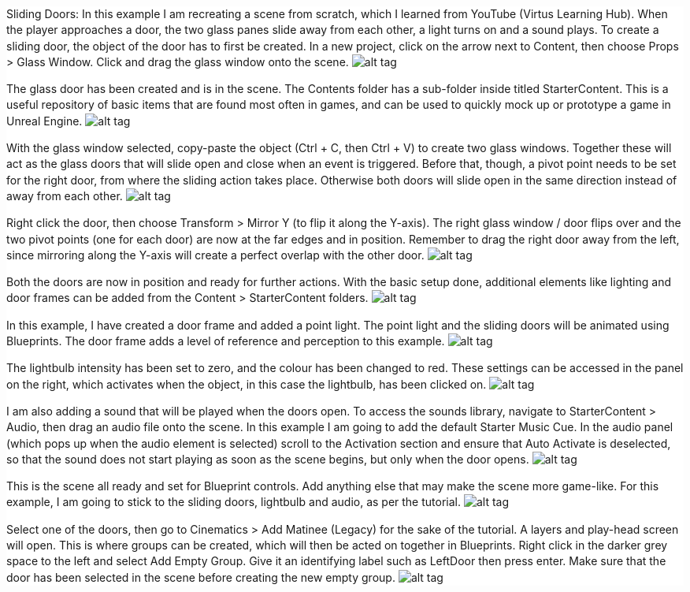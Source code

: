 Sliding Doors: In this example I am recreating a scene from scratch, which I learned from YouTube (Virtus Learning Hub). When the player approaches a door, the two glass panes slide away from each other, a light turns on and a sound plays. To create a sliding door, the object of the door has to first be created. In a new project, click on the arrow next to Content, then choose Props > Glass Window. Click and drag the glass window onto the scene. ![alt tag](https://github.com/arjunkhara/FireFighterGame/blob/master/blueprints/unreal-blueprints-images-folder/Slide39.PNG "Starter Content Assets")

The glass door has been created and is in the scene. The Contents folder has a sub-folder inside titled StarterContent. This is a useful repository of basic items that are found most often in games, and can be used to quickly mock up or prototype a game in Unreal Engine. ![alt tag](https://github.com/arjunkhara/FireFighterGame/blob/master/blueprints/unreal-blueprints-images-folder/Slide40.PNG "Glass Door")

With the glass window selected, copy-paste the object  (Ctrl + C, then Ctrl + V) to create two glass windows. Together these will act as the glass doors that will slide open and close when an event is triggered. Before that, though, a pivot point needs to be set for the right door, from where the sliding action takes place. Otherwise both doors will slide open in the same direction instead of away from each other. ![alt tag](https://github.com/arjunkhara/FireFighterGame/blob/master/blueprints/unreal-blueprints-images-folder/Slide41.PNG "Scene Created")

Right click the door, then choose Transform > Mirror Y (to flip it along the Y-axis). The right glass window / door flips over and the two pivot points (one for each door) are now at the far edges and in position. Remember to drag the right door away from the left, since mirroring along the Y-axis will create a perfect overlap with the other door. ![alt tag](https://github.com/arjunkhara/FireFighterGame/blob/master/blueprints/unreal-blueprints-images-folder/Slide42.PNG "Mirroring")

Both the doors are now in position and ready for further actions. With the basic setup done, additional elements like lighting and door frames can be added from the Content > StarterContent folders. ![alt tag](https://github.com/arjunkhara/FireFighterGame/blob/master/blueprints/unreal-blueprints-images-folder/Slide43.PNG "Setting Pivot Point")

In this example, I have created a door frame and added a point light. The point light and the sliding doors will be animated using Blueprints. The door frame adds a level of reference and perception to this example. ![alt tag](https://github.com/arjunkhara/FireFighterGame/blob/master/blueprints/unreal-blueprints-images-folder/Slide44.PNG "Door Frame and Point Light")

The lightbulb intensity has been set to zero, and the colour has been changed to red. These settings can be accessed in the panel on the right, which activates when the object, in this case the lightbulb, has been clicked on. ![alt tag](https://github.com/arjunkhara/FireFighterGame/blob/master/blueprints/unreal-blueprints-images-folder/Slide45.PNG "Light Intensity")

I am also adding a sound that will be played when the doors open. To access the sounds library, navigate to StarterContent > Audio, then drag an audio file onto the scene. In this example I am going to add the default Starter Music Cue. In the audio panel (which pops up when the audio element is selected) scroll to the Activation section and ensure that Auto Activate is deselected, so that the sound does not start playing as soon as the scene begins, but only when the door opens. ![alt tag](https://github.com/arjunkhara/FireFighterGame/blob/master/blueprints/unreal-blueprints-images-folder/Slide46.PNG "Sound Asset")

This is the scene all ready and set for Blueprint controls. Add anything else that may make the scene more game-like. For this example, I am going to stick to the sliding doors, lightbulb and audio, as per the tutorial. ![alt tag](https://github.com/arjunkhara/FireFighterGame/blob/master/blueprints/unreal-blueprints-images-folder/Slide47.PNG "Scene Setup")

Select one of the doors, then go to Cinematics > Add Matinee (Legacy) for the sake of the tutorial. A layers and play-head screen will open. This is where groups can be created, which will then be acted on together in Blueprints. Right click in the darker grey space to the left and select Add Empty Group. Give it an identifying label such as LeftDoor then press enter. Make sure that the door has been selected in the scene before creating the new empty group. ![alt tag](https://github.com/arjunkhara/FireFighterGame/blob/master/blueprints/unreal-blueprints-images-folder/Slide48.PNG "Setting up Matinee")
